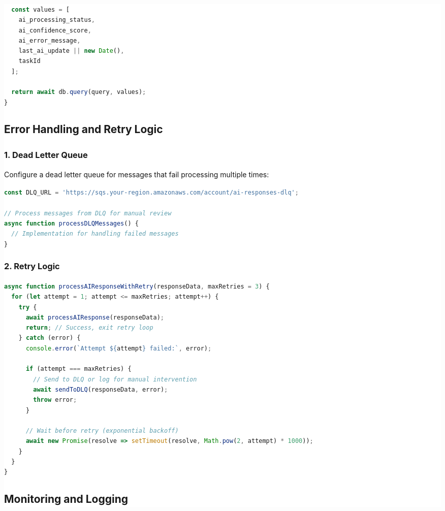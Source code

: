 ```javascript
  const values = [
    ai_processing_status,
    ai_confidence_score,
    ai_error_message,
    last_ai_update || new Date(),
    taskId
  ];

  return await db.query(query, values);
}
```

## Error Handling and Retry Logic

### 1. Dead Letter Queue

Configure a dead letter queue for messages that fail processing multiple times:

```javascript
const DLQ_URL = 'https://sqs.your-region.amazonaws.com/account/ai-responses-dlq';

// Process messages from DLQ for manual review
async function processDLQMessages() {
  // Implementation for handling failed messages
}
```

### 2. Retry Logic

```javascript
async function processAIResponseWithRetry(responseData, maxRetries = 3) {
  for (let attempt = 1; attempt <= maxRetries; attempt++) {
    try {
      await processAIResponse(responseData);
      return; // Success, exit retry loop
    } catch (error) {
      console.error(`Attempt ${attempt} failed:`, error);
      
      if (attempt === maxRetries) {
        // Send to DLQ or log for manual intervention
        await sendToDLQ(responseData, error);
        throw error;
      }
      
      // Wait before retry (exponential backoff)
      await new Promise(resolve => setTimeout(resolve, Math.pow(2, attempt) * 1000));
    }
  }
}
```

## Monitoring and Logging
